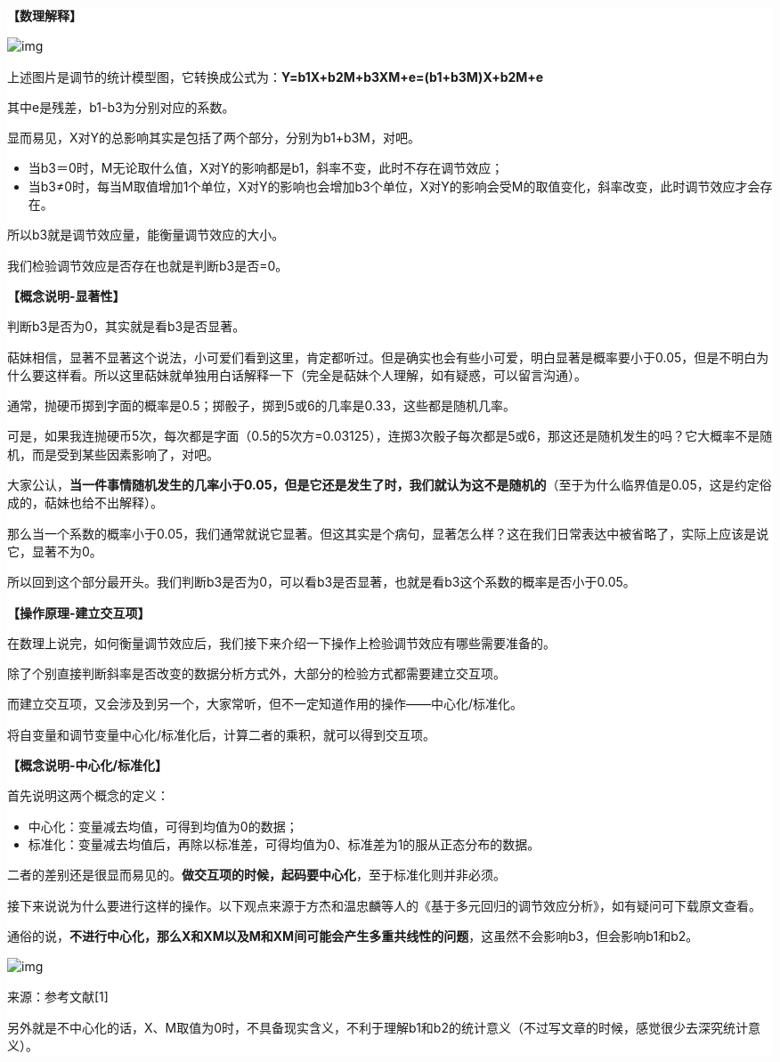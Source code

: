 **【数理解释】**

![img](https://tie-1315290370.cos.ap-beijing.myqcloud.com/TIE/202309112346732.png)

上述图片是调节的统计模型图，它转换成公式为：**Y=b1X+b2M+b3XM+e=(b1+b3M)X+b2M+e**

其中e是残差，b1-b3为分别对应的系数。

显而易见，X对Y的总影响其实是包括了两个部分，分别为b1+b3M，对吧。

- 当b3＝0时，M无论取什么值，X对Y的影响都是b1，斜率不变，此时不存在调节效应；
- 当b3≠0时，每当M取值增加1个单位，X对Y的影响也会增加b3个单位，X对Y的影响会受M的取值变化，斜率改变，此时调节效应才会存在。

所以b3就是调节效应量，能衡量调节效应的大小。

我们检验调节效应是否存在也就是判断b3是否=0。

**【概念说明-显著性】**

判断b3是否为0，其实就是看b3是否显著。

萜妹相信，显著不显著这个说法，小可爱们看到这里，肯定都听过。但是确实也会有些小可爱，明白显著是概率要小于0.05，但是不明白为什么要这样看。所以这里萜妹就单独用白话解释一下（完全是萜妹个人理解，如有疑惑，可以留言沟通）。

通常，抛硬币掷到字面的概率是0.5；掷骰子，掷到5或6的几率是0.33，这些都是随机几率。

可是，如果我连抛硬币5次，每次都是字面（0.5的5次方=0.03125），连掷3次骰子每次都是5或6，那这还是随机发生的吗？它大概率不是随机，而是受到某些因素影响了，对吧。

大家公认，**当一件事情随机发生的几率小于0.05，但是它还是发生了时，我们就认为这不是随机的**（至于为什么临界值是0.05，这是约定俗成的，萜妹也给不出解释）。

那么当一个系数的概率小于0.05，我们通常就说它显著。但这其实是个病句，显著怎么样？这在我们日常表达中被省略了，实际上应该是说它，显著不为0。

所以回到这个部分最开头。我们判断b3是否为0，可以看b3是否显著，也就是看b3这个系数的概率是否小于0.05。

**【操作原理-建立交互项】**

在数理上说完，如何衡量调节效应后，我们接下来介绍一下操作上检验调节效应有哪些需要准备的。

除了个别直接判断斜率是否改变的数据分析方式外，大部分的检验方式都需要建立交互项。

而建立交互项，又会涉及到另一个，大家常听，但不一定知道作用的操作——中心化/标准化。

将自变量和调节变量中心化/标准化后，计算二者的乘积，就可以得到交互项。

**【概念说明-中心化/标准化】**

首先说明这两个概念的定义：

- 中心化：变量减去均值，可得到均值为0的数据；
- 标准化：变量减去均值后，再除以标准差，可得均值为0、标准差为1的服从正态分布的数据。

二者的差别还是很显而易见的。**做交互项的时候，起码要中心化**，至于标准化则并非必须。

接下来说说为什么要进行这样的操作。以下观点来源于方杰和温忠麟等人的《基于多元回归的调节效应分析》，如有疑问可下载原文查看。

通俗的说，**不进行中心化，那么X和XM以及M和XM间可能会产生多重共线性的问题**，这虽然不会影响b3，但会影响b1和b2。

![img](https://tie-1315290370.cos.ap-beijing.myqcloud.com/TIE/202309112346896.png)

来源：参考文献[1]

另外就是不中心化的话，X、M取值为0时，不具备现实含义，不利于理解b1和b2的统计意义（不过写文章的时候，感觉很少去深究统计意义）。
